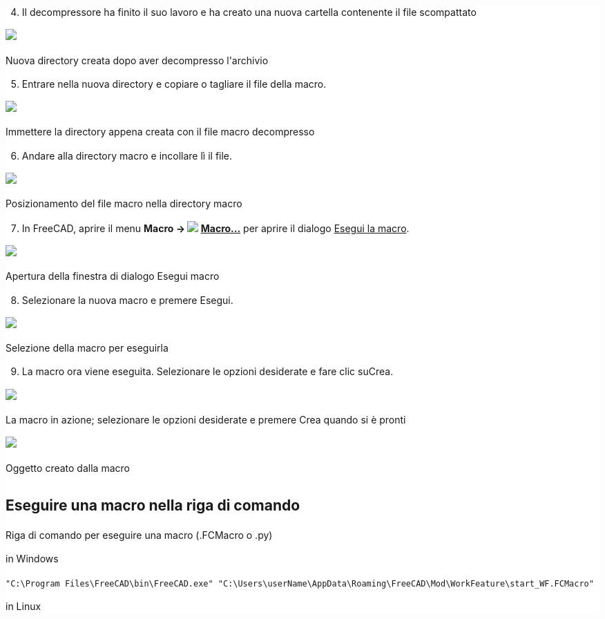 4. Il decompressore ha finito il suo lavoro e ha creato una nuova cartella contenente il file scompattato

![](/images/Macro_Install_HowTo_03.png)

Nuova directory creata dopo aver decompresso l'archivio

5. Entrare nella nuova directory e copiare o tagliare il file della macro.

![](/images/Macro_Install_HowTo_04.png)

Immettere la directory appena creata con il file macro decompresso

6. Andare alla directory macro e incollare lì il file.

![](/images/Macro_Install_HowTo_05.png)

Posizionamento del file macro nella directory macro

7. In FreeCAD, aprire il menu **Macro → ![](/images/Std_DlgMacroExecute.svg) [Macro...](/Std_DlgMacroExecute/it "Std DlgMacroExecute/it")** per aprire il dialogo [Esegui la macro](/Std_DlgMacroExecute/it "Std DlgMacroExecute/it").

![](/images/Macro_Install_HowTo_06.png)

Apertura della finestra di dialogo Esegui macro

8. Selezionare la nuova macro e premere Esegui.

![](/images/Macro_Install_HowTo_07.png)

Selezione della macro per eseguirla

9. La macro ora viene eseguita. Selezionare le opzioni desiderate e fare clic suCrea.

![](/images/Macro_Install_HowTo_08.png)

La macro in azione; selezionare le opzioni desiderate e premere Crea quando si è pronti

![](/images/Macro_Install_HowTo_30.png)

Oggetto creato dalla macro

## Eseguire una macro nella riga di comando

Riga di comando per eseguire una macro (.FCMacro o .py)

in Windows

```
"C:\Program Files\FreeCAD\bin\FreeCAD.exe" "C:\Users\userName\AppData\Roaming\FreeCAD\Mod\WorkFeature\start_WF.FCMacro"

```

in Linux
